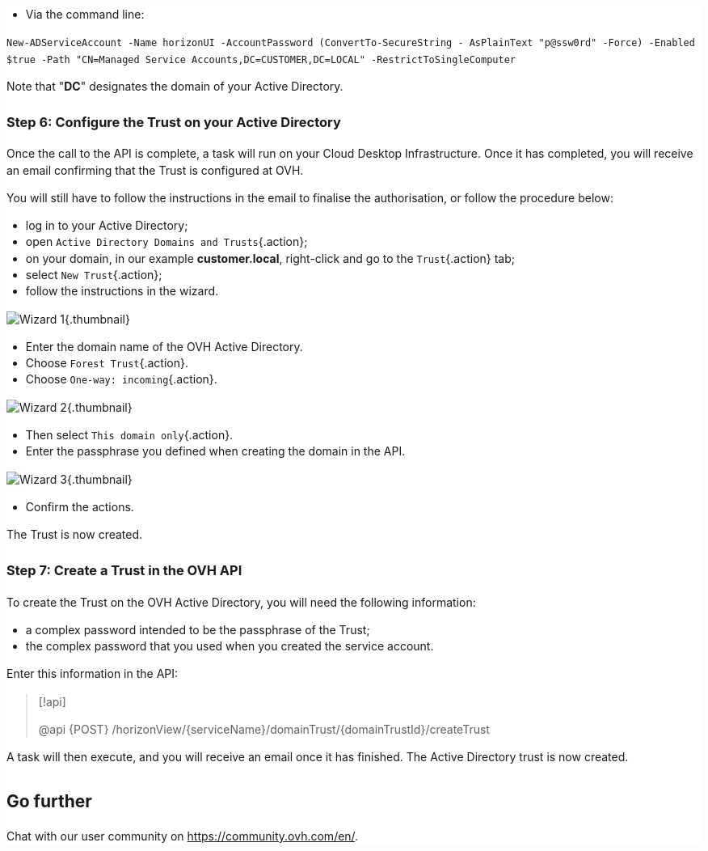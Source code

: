 - Via the command line:

```
New-ADServiceAccount -Name horizonUI -AccountPassword (ConvertTo-SecureString - AsPlainText "p@ssw0rd" -Force) -Enabled $true -Path "CN=Managed Service Accounts,DC=CUSTOMER,DC=LOCAL" -RestrictToSingleComputer
```
Note that "**DC**" designates the domain of your Active Directory.

### Step 6: Configure the Trust on your Active Directory

Once the call to the API is complete, a task will run on your Cloud Desktop Infrastructure. Once it has completed, you will receive an email confirming that the Trust is configured at OVH.

You will still have to follow the instructions in the email to finalise the authorisation, or follow the procedure below:

- log in to your Active Directory;
- open `Active Directory Domains and Trusts`{.action};
- on your domain, in our example **customer.local**, right-click and go to the `Trust`{.action} tab;
- select `New Trust`{.action};
- follow the instructions in the wizard.


![Wizard 1](images/approval3.png){.thumbnail}

- Enter the domain name of the OVH Active Directory.
- Choose `Forest Trust`{.action}.
- Choose `One-way: incoming`{.action}.


![Wizard 2](images/approval4.png){.thumbnail}

- Then select `This domain only`{.action}.
- Enter the passphrase you defined when creating the domain in the API.


![Wizard 3](images/approval5.png){.thumbnail}

- Confirm the actions.

The Trust is now created.

### Step 7: Create a Trust in the OVH API

To create the Trust on the OVH Active Directory, you will need the following information:

- a complex password intended to be the passphrase of the Trust;
- the complex password that you used when you created the service account.

Enter this information in the API:

> [!api]
>
> @api {POST} /horizonView/{serviceName}/domainTrust/{domainTrustId}/createTrust
> 

A task will then execute, and you will receive an email once it has finished. The Active Directory trust is now created.

## Go further

Chat with our user community on <https://community.ovh.com/en/>.
